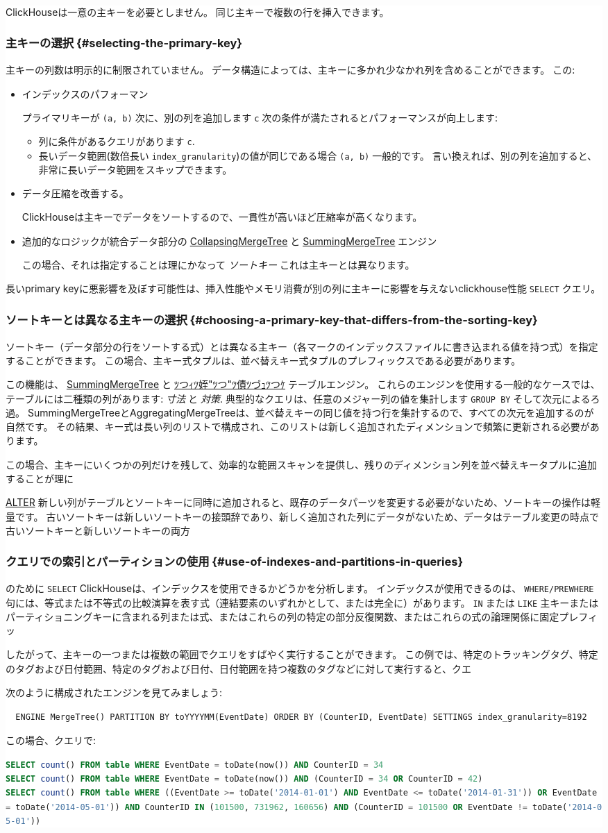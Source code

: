 ClickHouseは一意の主キーを必要としません。 同じ主キーで複数の行を挿入できます。

### 主キーの選択 {#selecting-the-primary-key}

主キーの列数は明示的に制限されていません。 データ構造によっては、主キーに多かれ少なかれ列を含めることができます。 この:

-   インデックスのパフォーマン

    プライマリキーが `(a, b)` 次に、別の列を追加します `c` 次の条件が満たされるとパフォーマンスが向上します:

    -   列に条件があるクエリがあります `c`.
    -   長いデータ範囲(数倍長い `index_granularity`)の値が同じである場合 `(a, b)` 一般的です。 言い換えれば、別の列を追加すると、非常に長いデータ範囲をスキップできます。

-   データ圧縮を改善する。

    ClickHouseは主キーでデータをソートするので、一貫性が高いほど圧縮率が高くなります。

-   追加的なロジックが統合データ部分の [CollapsingMergeTree](collapsingmergetree.md#table_engine-collapsingmergetree) と [SummingMergeTree](summingmergetree.md) エンジン

    この場合、それは指定することは理にかなって *ソートキー* これは主キーとは異なります。

長いprimary keyに悪影響を及ぼす可能性は、挿入性能やメモリ消費が別の列に主キーに影響を与えないclickhouse性能 `SELECT` クエリ。

### ソートキーとは異なる主キーの選択 {#choosing-a-primary-key-that-differs-from-the-sorting-key}

ソートキー（データ部分の行をソートする式）とは異なる主キー（各マークのインデックスファイルに書き込まれる値を持つ式）を指定することができます。 この場合、主キー式タプルは、並べ替えキー式タプルのプレフィックスである必要があります。

この機能は、 [SummingMergeTree](summingmergetree.md) と
[ﾂつｨﾂ姪"ﾂつ"ﾂ債ﾂづｭﾂつｹ](aggregatingmergetree.md) テーブルエンジン。 これらのエンジンを使用する一般的なケースでは、テーブルには二種類の列があります: *寸法* と *対策*. 典型的なクエリは、任意のメジャー列の値を集計します `GROUP BY` そして次元によるろ過。 SummingMergeTreeとAggregatingMergeTreeは、並べ替えキーの同じ値を持つ行を集計するので、すべての次元を追加するのが自然です。 その結果、キー式は長い列のリストで構成され、このリストは新しく追加されたディメンションで頻繁に更新される必要があります。

この場合、主キーにいくつかの列だけを残して、効率的な範囲スキャンを提供し、残りのディメンション列を並べ替えキータプルに追加することが理に

[ALTER](../../../sql_reference/statements/alter.md) 新しい列がテーブルとソートキーに同時に追加されると、既存のデータパーツを変更する必要がないため、ソートキーの操作は軽量です。 古いソートキーは新しいソートキーの接頭辞であり、新しく追加された列にデータがないため、データはテーブル変更の時点で古いソートキーと新しいソートキーの両方

### クエリでの索引とパーティションの使用 {#use-of-indexes-and-partitions-in-queries}

のために `SELECT` ClickHouseは、インデックスを使用できるかどうかを分析します。 インデックスが使用できるのは、 `WHERE/PREWHERE` 句には、等式または不等式の比較演算を表す式（連結要素のいずれかとして、または完全に）があります。 `IN` または `LIKE` 主キーまたはパーティショニングキーに含まれる列または式、またはこれらの列の特定の部分反復関数、またはこれらの式の論理関係に固定プレフィッ

したがって、主キーの一つまたは複数の範囲でクエリをすばやく実行することができます。 この例では、特定のトラッキングタグ、特定のタグおよび日付範囲、特定のタグおよび日付、日付範囲を持つ複数のタグなどに対して実行すると、クエ

次のように構成されたエンジンを見てみましょう:

      ENGINE MergeTree() PARTITION BY toYYYYMM(EventDate) ORDER BY (CounterID, EventDate) SETTINGS index_granularity=8192

この場合、クエリで:

``` sql
SELECT count() FROM table WHERE EventDate = toDate(now()) AND CounterID = 34
SELECT count() FROM table WHERE EventDate = toDate(now()) AND (CounterID = 34 OR CounterID = 42)
SELECT count() FROM table WHERE ((EventDate >= toDate('2014-01-01') AND EventDate <= toDate('2014-01-31')) OR EventDate = toDate('2014-05-01')) AND CounterID IN (101500, 731962, 160656) AND (CounterID = 101500 OR EventDate != toDate('2014-05-01'))
```
